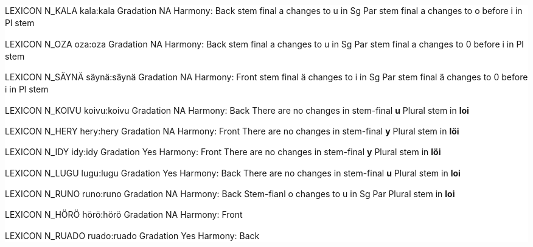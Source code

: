 LEXICON N_KALA kala:kala
Gradation NA
Harmony: Back
stem final a changes to u in Sg Par
stem final a changes to o before i in Pl stem

LEXICON N_OZA oza:oza
Gradation NA
Harmony: Back
stem final a changes to u in Sg Par
stem final a changes to 0 before i in Pl stem

LEXICON N_SÄYNÄ säynä:säynä
Gradation NA
Harmony: Front
stem final ä changes to i in Sg Par
stem final ä changes to 0 before i in Pl stem

LEXICON N_KOIVU koivu:koivu
Gradation NA
Harmony: Back
There are no changes in stem-final **u**
Plural stem in **loi**

LEXICON N_HERY hery:hery
Gradation NA
Harmony: Front
There are no	changes	in stem-final **y**
Plural stem in **löi**

LEXICON N_IDY idy:idy
Gradation Yes
Harmony: Front
There are no changes in stem-final **y**
Plural stem in **löi**

LEXICON N_LUGU lugu:lugu
Gradation Yes
Harmony: Back
There are no changes in stem-final **u**
Plural stem in **loi**

LEXICON N_RUNO runo:runo
Gradation NA
Harmony: Back
Stem-fianl o changes to u in Sg Par
Plural stem in **loi**

LEXICON N_HÖRÖ hörö:hörö
Gradation NA
Harmony: Front

LEXICON N_RUADO ruado:ruado
Gradation Yes
Harmony: Back

